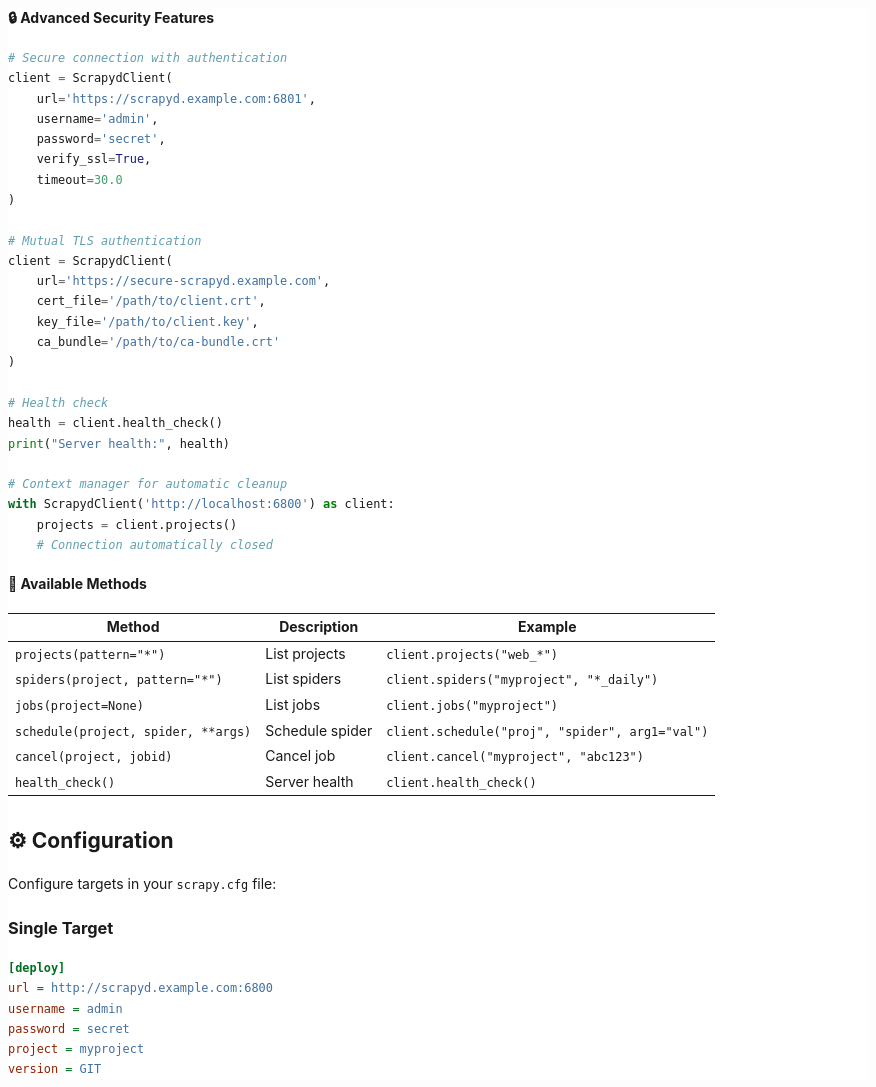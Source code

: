 #### 🔒 Advanced Security Features

```python
# Secure connection with authentication
client = ScrapydClient(
    url='https://scrapyd.example.com:6801',
    username='admin',
    password='secret',
    verify_ssl=True,
    timeout=30.0
)

# Mutual TLS authentication
client = ScrapydClient(
    url='https://secure-scrapyd.example.com',
    cert_file='/path/to/client.crt',
    key_file='/path/to/client.key',
    ca_bundle='/path/to/ca-bundle.crt'
)

# Health check
health = client.health_check()
print("Server health:", health)

# Context manager for automatic cleanup
with ScrapydClient('http://localhost:6800') as client:
    projects = client.projects()
    # Connection automatically closed
```

#### 🔧 Available Methods

| Method | Description | Example |
|--------|-------------|---------|
| `projects(pattern="*")` | List projects | `client.projects("web_*")` |
| `spiders(project, pattern="*")` | List spiders | `client.spiders("myproject", "*_daily")` |
| `jobs(project=None)` | List jobs | `client.jobs("myproject")` |
| `schedule(project, spider, **args)` | Schedule spider | `client.schedule("proj", "spider", arg1="val")` |
| `cancel(project, jobid)` | Cancel job | `client.cancel("myproject", "abc123")` |
| `health_check()` | Server health | `client.health_check()` |

## ⚙️ Configuration

Configure targets in your `scrapy.cfg` file:

### Single Target

```ini
[deploy]
url = http://scrapyd.example.com:6800
username = admin
password = secret
project = myproject
version = GIT
```
